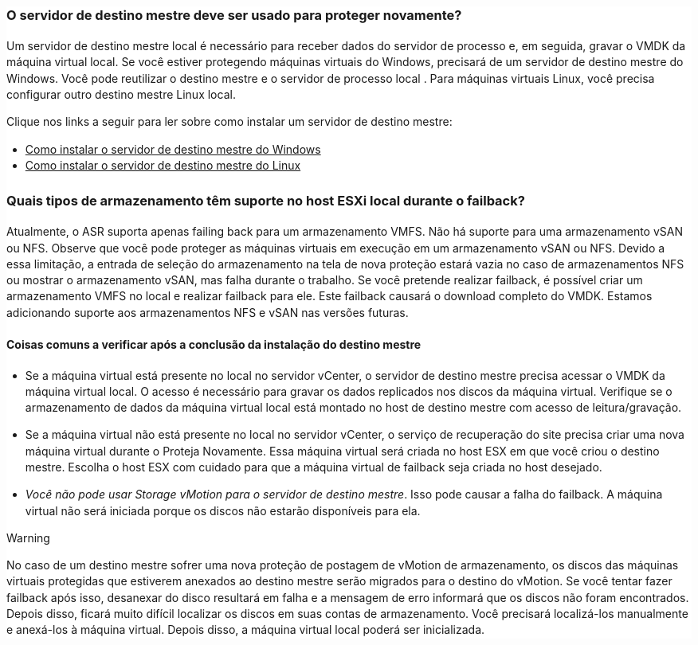 ### <a name="which-master-target-server-should-be-used-for-reprotect"></a>O servidor de destino mestre deve ser usado para proteger novamente?
Um servidor de destino mestre local é necessário para receber dados do servidor de processo e, em seguida, gravar o VMDK da máquina virtual local. Se você estiver protegendo máquinas virtuais do Windows, precisará de um servidor de destino mestre do Windows. Você pode reutilizar o destino mestre e o servidor de processo local . Para máquinas virtuais Linux, você precisa configurar outro destino mestre Linux local.


Clique nos links a seguir para ler sobre como instalar um servidor de destino mestre:

* [Como instalar o servidor de destino mestre do Windows](site-recovery-vmware-to-azure.md#run-site-recovery-unified-setup)
* [Como instalar o servidor de destino mestre do Linux](site-recovery-how-to-install-linux-master-target.md)


### <a name="what-datastore-types-are-supported-on-the-on-premises-esxi-host-during-failback"></a>Quais tipos de armazenamento têm suporte no host ESXi local durante o failback?

Atualmente, o ASR suporta apenas failing back para um armazenamento VMFS. Não há suporte para uma armazenamento vSAN ou NFS. Observe que você pode proteger as máquinas virtuais em execução em um armazenamento vSAN ou NFS. Devido a essa limitação, a entrada de seleção do armazenamento na tela de nova proteção estará vazia no caso de armazenamentos NFS ou mostrar o armazenamento vSAN, mas falha durante o trabalho. Se você pretende realizar failback, é possível criar um armazenamento VMFS no local e realizar failback para ele. Este failback causará o download completo do VMDK. Estamos adicionando suporte aos armazenamentos NFS e vSAN nas versões futuras.

#### <a name="common-things-to-check-after-completing-installation-of-the-master-target-server"></a>Coisas comuns a verificar após a conclusão da instalação do destino mestre

* Se a máquina virtual está presente no local no servidor vCenter, o servidor de destino mestre precisa acessar o VMDK da máquina virtual local. O acesso é necessário para gravar os dados replicados nos discos da máquina virtual. Verifique se o armazenamento de dados da máquina virtual local está montado no host de destino mestre com acesso de leitura/gravação.

* Se a máquina virtual não está presente no local no servidor vCenter, o serviço de recuperação do site precisa criar uma nova máquina virtual durante o Proteja Novamente. Essa máquina virtual será criada no host ESX em que você criou o destino mestre. Escolha o host ESX com cuidado para que a máquina virtual de failback seja criada no host desejado.

* *Você não pode usar Storage vMotion para o servidor de destino mestre*. Isso pode causar a falha do failback. A máquina virtual não será iniciada porque os discos não estarão disponíveis para ela.

> [!WARNING]
> No caso de um destino mestre sofrer uma nova proteção de postagem de vMotion de armazenamento, os discos das máquinas virtuais protegidas que estiverem anexados ao destino mestre serão migrados para o destino do vMotion. Se você tentar fazer failback após isso, desanexar do disco resultará em falha e a mensagem de erro informará que os discos não foram encontrados. Depois disso, ficará muito difícil localizar os discos em suas contas de armazenamento. Você precisará localizá-los manualmente e anexá-los à máquina virtual. Depois disso, a máquina virtual local poderá ser inicializada.
